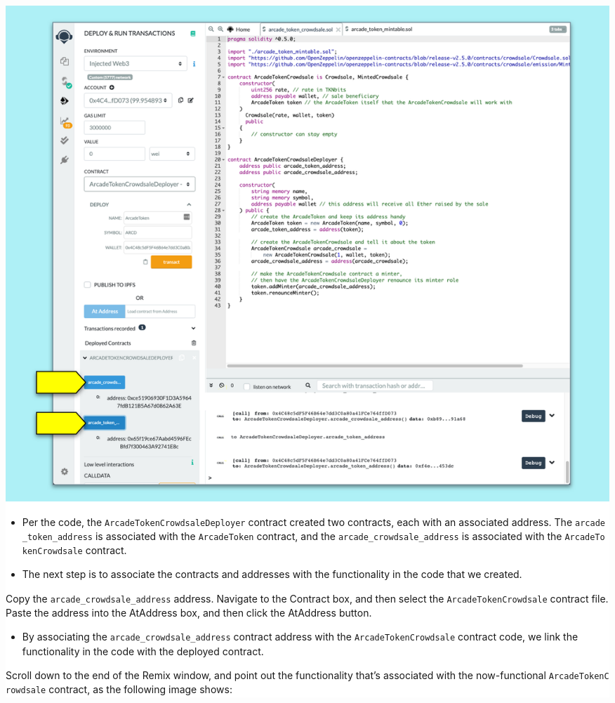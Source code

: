 ![A screenshot points out the arcade_crowdsale_address and arcade_token_address buttons.](Images/arcd-deployer-addresses.png)

* Per the code, the `ArcadeTokenCrowdsaleDeployer` contract created two contracts, each with an associated address. The `arcade_token_address` is associated with the `ArcadeToken` contract, and the `arcade_crowdsale_address` is associated with the `ArcadeTokenCrowdsale` contract.

* The next step is to associate the contracts and addresses with the functionality in the code that we created.

Copy the `arcade_crowdsale_address` address. Navigate to the Contract box, and then select the `ArcadeTokenCrowdsale` contract file. Paste the address into the AtAddress box, and then click the AtAddress button.

* By associating the `arcade_crowdsale_address` contract address with the `ArcadeTokenCrowdsale` contract code, we link the functionality in the code with the deployed contract.

Scroll down to the end of the Remix window, and point out the functionality that’s associated with the now-functional `ArcadeTokenCrowdsale` contract, as the following image shows:
